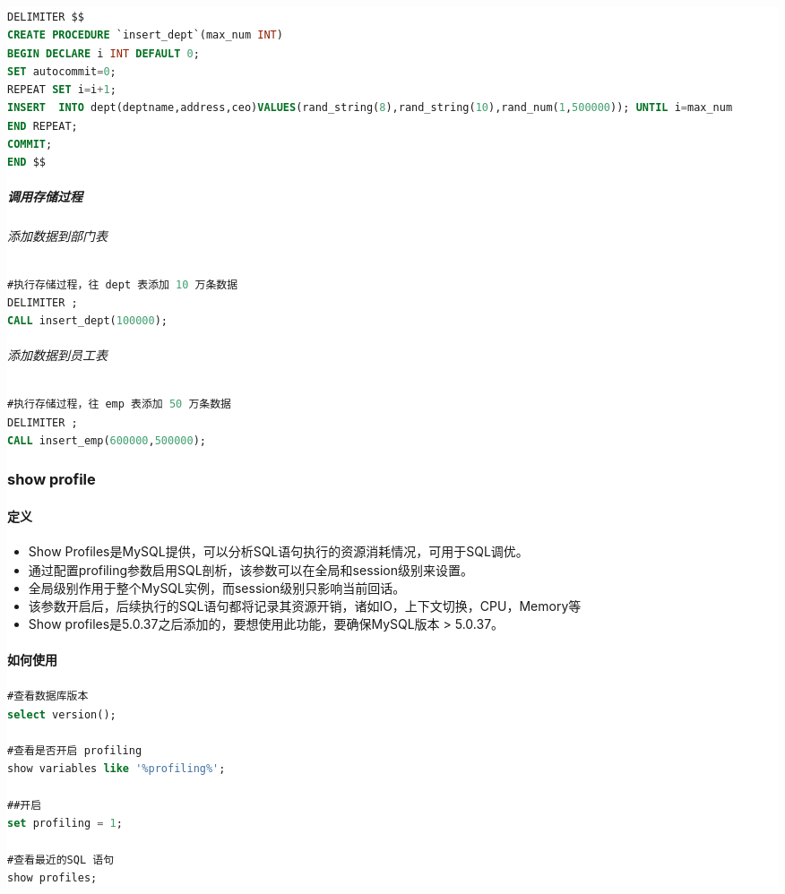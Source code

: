 ```sql
DELIMITER $$ 
CREATE PROCEDURE `insert_dept`(max_num INT)
BEGIN DECLARE i INT DEFAULT 0; 
SET autocommit=0; 
REPEAT SET i=i+1; 
INSERT  INTO dept(deptname,address,ceo)VALUES(rand_string(8),rand_string(10),rand_num(1,500000)); UNTIL i=max_num
END REPEAT;
COMMIT; 
END $$
```

##### 调用存储过程

###### 添加数据到部门表

```sql
#执行存储过程，往 dept 表添加 10 万条数据 
DELIMITER ; 
CALL insert_dept(100000);

```

######  添加数据到员工表

```sql
#执行存储过程，往 emp 表添加 50 万条数据
DELIMITER ; 
CALL insert_emp(600000,500000);
```



### show profile

#### 定义

- Show Profiles是MySQL提供，可以分析SQL语句执行的资源消耗情况，可用于SQL调优。
- 通过配置profiling参数启用SQL剖析，该参数可以在全局和session级别来设置。
- 全局级别作用于整个MySQL实例，而session级别只影响当前回话。
- 该参数开启后，后续执行的SQL语句都将记录其资源开销，诸如IO，上下文切换，CPU，Memory等
- Show profiles是5.0.37之后添加的，要想使用此功能，要确保MySQL版本 > 5.0.37。

#### 如何使用

```sql
#查看数据库版本
select version();

#查看是否开启 profiling
show variables like '%profiling%';

##开启
set profiling = 1;

#查看最近的SQL 语句
show profiles;

```
